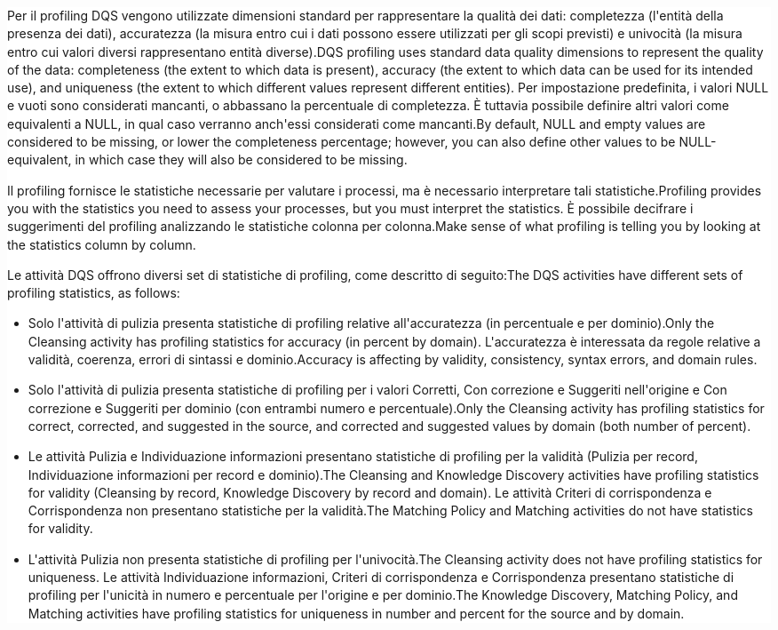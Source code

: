  <span data-ttu-id="bcf37-138">Per il profiling DQS vengono utilizzate dimensioni standard per rappresentare la qualità dei dati: completezza (l'entità della presenza dei dati), accuratezza (la misura entro cui i dati possono essere utilizzati per gli scopi previsti) e univocità (la misura entro cui valori diversi rappresentano entità diverse).</span><span class="sxs-lookup"><span data-stu-id="bcf37-138">DQS profiling uses standard data quality dimensions to represent the quality of the data: completeness (the extent to which data is present), accuracy (the extent to which data can be used for its intended use), and uniqueness (the extent to which different values represent different entities).</span></span> <span data-ttu-id="bcf37-139">Per impostazione predefinita, i valori NULL e vuoti sono considerati mancanti, o abbassano la percentuale di completezza. È tuttavia possibile definire altri valori come equivalenti a NULL, in qual caso verranno anch'essi considerati come mancanti.</span><span class="sxs-lookup"><span data-stu-id="bcf37-139">By default, NULL and empty values are considered to be missing, or lower the completeness percentage; however, you can also define other values to be NULL-equivalent, in which case they will also be considered to be missing.</span></span>  
  
 <span data-ttu-id="bcf37-140">Il profiling fornisce le statistiche necessarie per valutare i processi, ma è necessario interpretare tali statistiche.</span><span class="sxs-lookup"><span data-stu-id="bcf37-140">Profiling provides you with the statistics you need to assess your processes, but you must interpret the statistics.</span></span> <span data-ttu-id="bcf37-141">È possibile decifrare i suggerimenti del profiling analizzando le statistiche colonna per colonna.</span><span class="sxs-lookup"><span data-stu-id="bcf37-141">Make sense of what profiling is telling you by looking at the statistics column by column.</span></span>  
  
 <span data-ttu-id="bcf37-142">Le attività DQS offrono diversi set di statistiche di profiling, come descritto di seguito:</span><span class="sxs-lookup"><span data-stu-id="bcf37-142">The DQS activities have different sets of profiling statistics, as follows:</span></span>  
  
-   <span data-ttu-id="bcf37-143">Solo l'attività di pulizia presenta statistiche di profiling relative all'accuratezza (in percentuale e per dominio).</span><span class="sxs-lookup"><span data-stu-id="bcf37-143">Only the Cleansing activity has profiling statistics for accuracy (in percent by domain).</span></span> <span data-ttu-id="bcf37-144">L'accuratezza è interessata da regole relative a validità, coerenza, errori di sintassi e dominio.</span><span class="sxs-lookup"><span data-stu-id="bcf37-144">Accuracy is affecting by validity, consistency, syntax errors, and domain rules.</span></span>  
  
-   <span data-ttu-id="bcf37-145">Solo l'attività di pulizia presenta statistiche di profiling per i valori Corretti, Con correzione e Suggeriti nell'origine e Con correzione e Suggeriti per dominio (con entrambi numero e percentuale).</span><span class="sxs-lookup"><span data-stu-id="bcf37-145">Only the Cleansing activity has profiling statistics for correct, corrected, and suggested in the source, and corrected and suggested values by domain (both number of percent).</span></span>  
  
-   <span data-ttu-id="bcf37-146">Le attività Pulizia e Individuazione informazioni presentano statistiche di profiling per la validità (Pulizia per record, Individuazione informazioni per record e dominio).</span><span class="sxs-lookup"><span data-stu-id="bcf37-146">The Cleansing and Knowledge Discovery activities have profiling statistics for validity (Cleansing by record, Knowledge Discovery by record and domain).</span></span> <span data-ttu-id="bcf37-147">Le attività Criteri di corrispondenza e Corrispondenza non presentano statistiche per la validità.</span><span class="sxs-lookup"><span data-stu-id="bcf37-147">The Matching Policy and Matching activities do not have statistics for validity.</span></span>  
  
-   <span data-ttu-id="bcf37-148">L'attività Pulizia non presenta statistiche di profiling per l'univocità.</span><span class="sxs-lookup"><span data-stu-id="bcf37-148">The Cleansing activity does not have profiling statistics for uniqueness.</span></span> <span data-ttu-id="bcf37-149">Le attività Individuazione informazioni, Criteri di corrispondenza e Corrispondenza presentano statistiche di profiling per l'unicità in numero e percentuale per l'origine e per dominio.</span><span class="sxs-lookup"><span data-stu-id="bcf37-149">The Knowledge Discovery, Matching Policy, and Matching activities have profiling statistics for uniqueness in number and percent for the source and by domain.</span></span>  
  
